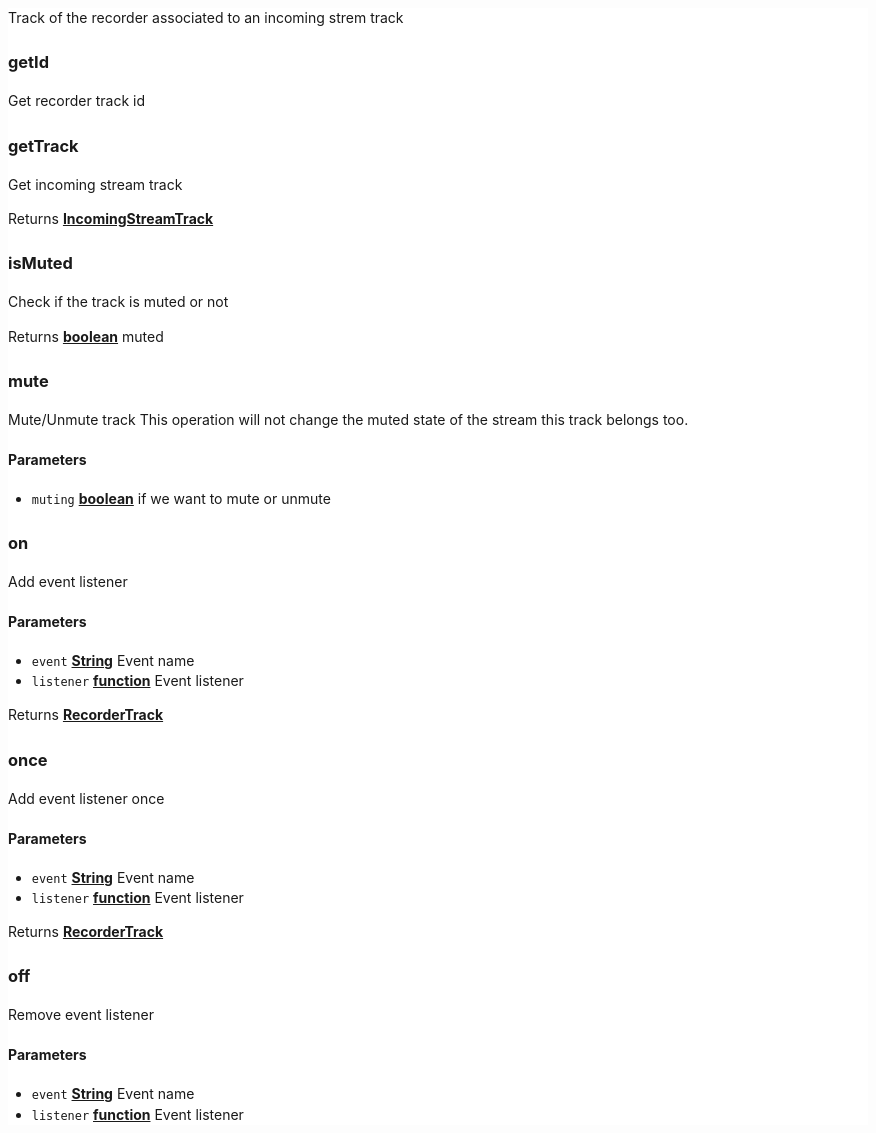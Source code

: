 Track of the recorder associated to an incoming strem track

### getId

Get recorder track id

### getTrack

Get incoming stream track

Returns **[IncomingStreamTrack][13]** 

### isMuted

Check if the track is muted or not

Returns **[boolean][2]** muted

### mute

Mute/Unmute track
This operation will not change the muted state of the stream this track belongs too.

#### Parameters

-   `muting` **[boolean][2]** if we want to mute or unmute

### on

Add event listener

#### Parameters

-   `event` **[String][1]** Event name
-   `listener` **[function][10]** Event listener

Returns **[RecorderTrack][15]** 

### once

Add event listener once

#### Parameters

-   `event` **[String][1]** Event name
-   `listener` **[function][10]** Event listener

Returns **[RecorderTrack][15]** 

### off

Remove event listener

#### Parameters

-   `event` **[String][1]** Event name
-   `listener` **[function][10]** Event listener


[1]: https://developer.mozilla.org/docs/Web/JavaScript/Reference/Global_Objects/String
[2]: https://developer.mozilla.org/docs/Web/JavaScript/Reference/Global_Objects/Boolean
[3]: #endpoint
[4]: https://developer.mozilla.org/docs/Web/JavaScript/Reference/Global_Objects/Object
[5]: https://developer.mozilla.org/docs/Web/JavaScript/Reference/Global_Objects/Number
[6]: #recorder
[7]: #player
[8]: #streamer
[9]: #transport
[10]: https://developer.mozilla.org/docs/Web/JavaScript/Reference/Statements/function
[11]: #sdpmanager
[12]: #incomingstream
[13]: #incomingstreamtrack
[14]: #activespeakerdetector
[15]: #recordertrack
[16]: #outgoingstream
[17]: #refresher
[18]: #streamersession
[19]: #transponder
[20]: https://developer.mozilla.org/docs/Web/JavaScript/Reference/Global_Objects/Date
[21]: https://developer.mozilla.org/docs/Web/JavaScript/Reference/Global_Objects/Array
[22]: https://developer.mozilla.org/docs/Web/JavaScript/Reference/Global_Objects/undefined
[23]: #outgoingstreamtrack
[24]: https://developer.mozilla.org/docs/Web/JavaScript/Reference/Global_Objects/Map
[25]: #incomingstreamtrackmirrored
[26]: #peerconnectionserver
[27]: #emulatedtransport